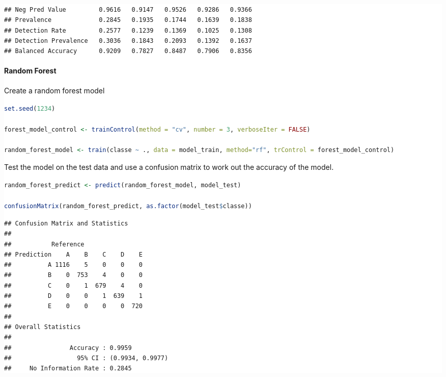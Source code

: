     ## Neg Pred Value         0.9616   0.9147   0.9526   0.9286   0.9366
    ## Prevalence             0.2845   0.1935   0.1744   0.1639   0.1838
    ## Detection Rate         0.2577   0.1239   0.1369   0.1025   0.1308
    ## Detection Prevalence   0.3036   0.1843   0.2093   0.1392   0.1637
    ## Balanced Accuracy      0.9209   0.7827   0.8487   0.7906   0.8356

#### Random Forest

Create a random forest model

``` r
set.seed(1234)

forest_model_control <- trainControl(method = "cv", number = 3, verboseIter = FALSE)

random_forest_model <- train(classe ~ ., data = model_train, method="rf", trControl = forest_model_control)
```

Test the model on the test data and use a confusion matrix to work out
the accuracy of the model.

``` r
random_forest_predict <- predict(random_forest_model, model_test)

confusionMatrix(random_forest_predict, as.factor(model_test$classe))
```

    ## Confusion Matrix and Statistics
    ## 
    ##           Reference
    ## Prediction    A    B    C    D    E
    ##          A 1116    5    0    0    0
    ##          B    0  753    4    0    0
    ##          C    0    1  679    4    0
    ##          D    0    0    1  639    1
    ##          E    0    0    0    0  720
    ## 
    ## Overall Statistics
    ##                                           
    ##                Accuracy : 0.9959          
    ##                  95% CI : (0.9934, 0.9977)
    ##     No Information Rate : 0.2845          